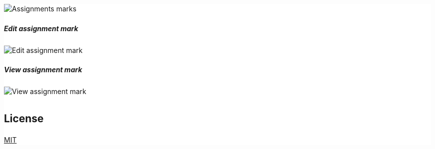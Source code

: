 ![Assignments marks](https://res.cloudinary.com/b-l-i-n-d/image/upload/v1692113261/learing-platform/screenshots/admin-assignment-marks_f8ydet.png)

##### Edit assignment mark

![Edit assignment mark](https://res.cloudinary.com/b-l-i-n-d/image/upload/v1692113264/learing-platform/screenshots/admin-edit-assingment-mark_zku5rh.png)

##### View assignment mark

![View assignment mark](https://res.cloudinary.com/b-l-i-n-d/image/upload/v1692113267/learing-platform/screenshots/admin-view-assignment-mark_pgqoau.png)

## License

[MIT](https://choosealicense.com/licenses/mit/)
